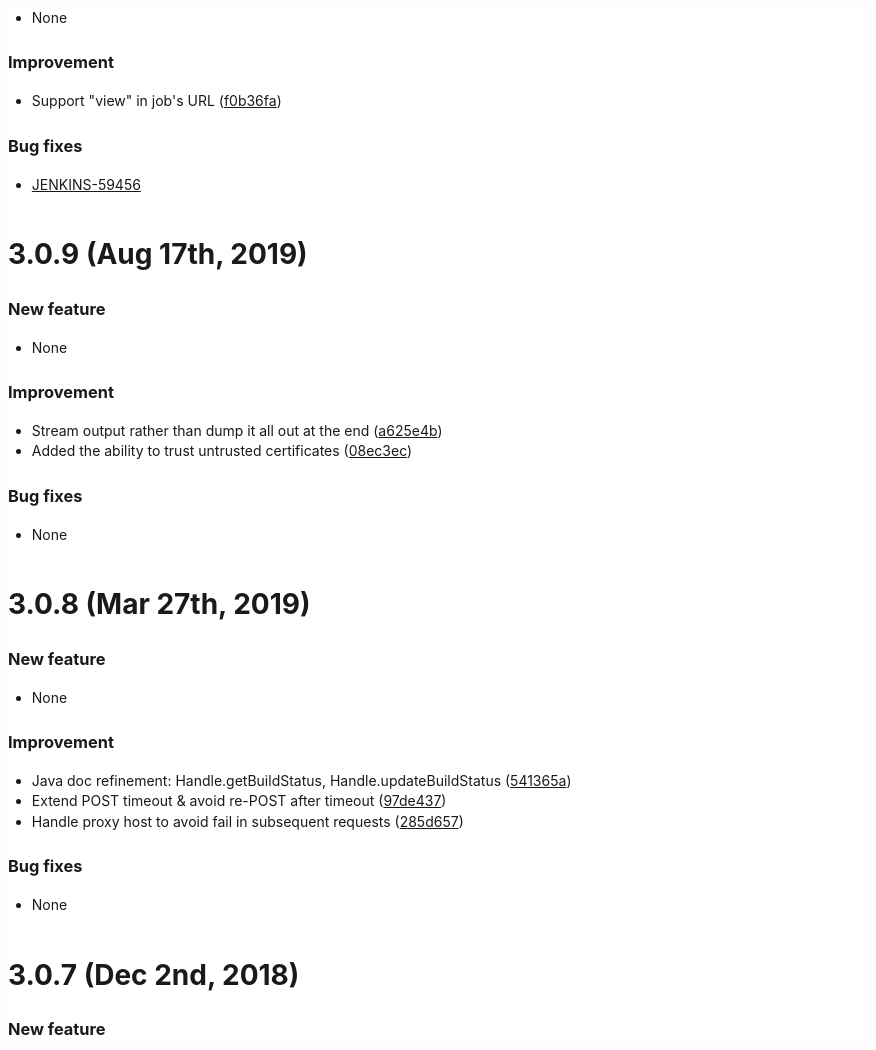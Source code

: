 * None

### Improvement

* Support "view" in job's URL ([f0b36fa](https://github.com/jenkinsci/parameterized-remote-trigger-plugin/commit/f0b36fa13900da889ebe846d6daeb978e6d7d5f6))

### Bug fixes

* [JENKINS-59456](https://issues.jenkins-ci.org/browse/JENKINS-59456)


# 3.0.9 (Aug 17th, 2019)
### New feature

* None

### Improvement

* Stream output rather than dump it all out at the end ([a625e4b](https://github.com/jenkinsci/parameterized-remote-trigger-plugin/commit/a625e4b7df875a11a2e8310c2aee781e61626f06))
* Added the ability to trust untrusted certificates ([08ec3ec](https://github.com/jenkinsci/parameterized-remote-trigger-plugin/commit/08ec3ec779839716fd080f93de03a9432f6c05fe))

### Bug fixes

* None


# 3.0.8 (Mar 27th, 2019)
### New feature

* None

### Improvement

* Java doc refinement: Handle.getBuildStatus, Handle.updateBuildStatus ([541365a](https://github.com/jenkinsci/parameterized-remote-trigger-plugin/commit/541365a0740f1e5b17f2615076249c4da33c34bc))
* Extend POST timeout & avoid re-POST after timeout ([97de437](https://github.com/jenkinsci/parameterized-remote-trigger-plugin/commit/97de437b98bec1cd9d46b78047886809c1e110d2))
* Handle proxy host to avoid fail in subsequent requests ([285d657](https://github.com/jenkinsci/parameterized-remote-trigger-plugin/commit/285d6573107789f3480d5a7fbc726d94a93cb917))

### Bug fixes

* None


# 3.0.7 (Dec 2nd, 2018)
### New feature
